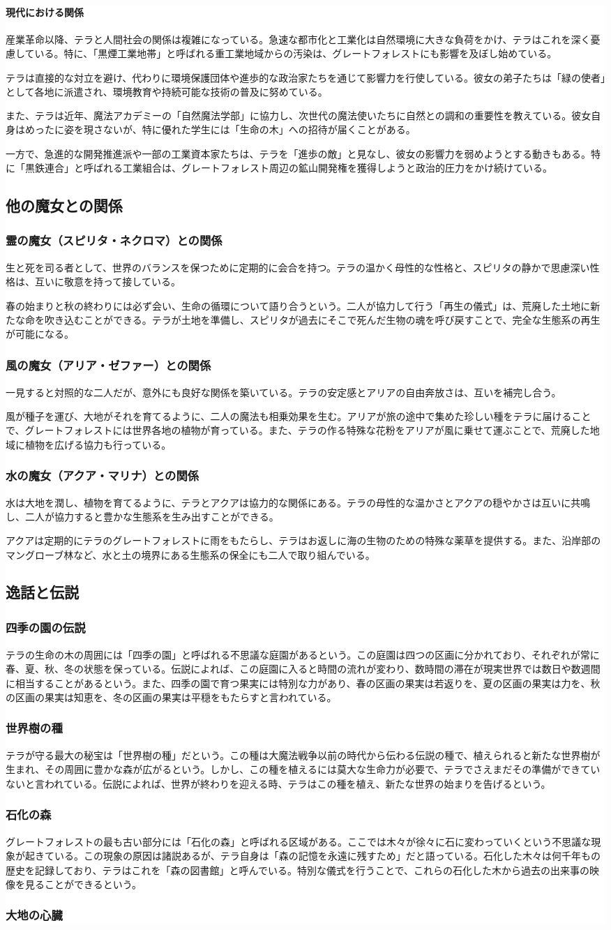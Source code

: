 #### 現代における関係

産業革命以降、テラと人間社会の関係は複雑になっている。急速な都市化と工業化は自然環境に大きな負荷をかけ、テラはこれを深く憂慮している。特に、「黒煙工業地帯」と呼ばれる重工業地域からの汚染は、グレートフォレストにも影響を及ぼし始めている。

テラは直接的な対立を避け、代わりに環境保護団体や進歩的な政治家たちを通じて影響力を行使している。彼女の弟子たちは「緑の使者」として各地に派遣され、環境教育や持続可能な技術の普及に努めている。

また、テラは近年、魔法アカデミーの「自然魔法学部」に協力し、次世代の魔法使いたちに自然との調和の重要性を教えている。彼女自身はめったに姿を現さないが、特に優れた学生には「生命の木」への招待が届くことがある。

一方で、急進的な開発推進派や一部の工業資本家たちは、テラを「進歩の敵」と見なし、彼女の影響力を弱めようとする動きもある。特に「黒鉄連合」と呼ばれる工業組合は、グレートフォレスト周辺の鉱山開発権を獲得しようと政治的圧力をかけ続けている。

## 他の魔女との関係

### 霊の魔女（スピリタ・ネクロマ）との関係

生と死を司る者として、世界のバランスを保つために定期的に会合を持つ。テラの温かく母性的な性格と、スピリタの静かで思慮深い性格は、互いに敬意を持って接している。

春の始まりと秋の終わりには必ず会い、生命の循環について語り合うという。二人が協力して行う「再生の儀式」は、荒廃した土地に新たな命を吹き込むことができる。テラが土地を準備し、スピリタが過去にそこで死んだ生物の魂を呼び戻すことで、完全な生態系の再生が可能になる。

### 風の魔女（アリア・ゼファー）との関係

一見すると対照的な二人だが、意外にも良好な関係を築いている。テラの安定感とアリアの自由奔放さは、互いを補完し合う。

風が種子を運び、大地がそれを育てるように、二人の魔法も相乗効果を生む。アリアが旅の途中で集めた珍しい種をテラに届けることで、グレートフォレストには世界各地の植物が育っている。また、テラの作る特殊な花粉をアリアが風に乗せて運ぶことで、荒廃した地域に植物を広げる協力も行っている。

### 水の魔女（アクア・マリナ）との関係

水は大地を潤し、植物を育てるように、テラとアクアは協力的な関係にある。テラの母性的な温かさとアクアの穏やかさは互いに共鳴し、二人が協力すると豊かな生態系を生み出すことができる。

アクアは定期的にテラのグレートフォレストに雨をもたらし、テラはお返しに海の生物のための特殊な薬草を提供する。また、沿岸部のマングローブ林など、水と土の境界にある生態系の保全にも二人で取り組んでいる。

## 逸話と伝説

### 四季の園の伝説

テラの生命の木の周囲には「四季の園」と呼ばれる不思議な庭園があるという。この庭園は四つの区画に分かれており、それぞれが常に春、夏、秋、冬の状態を保っている。伝説によれば、この庭園に入ると時間の流れが変わり、数時間の滞在が現実世界では数日や数週間に相当することがあるという。また、四季の園で育つ果実には特別な力があり、春の区画の果実は若返りを、夏の区画の果実は力を、秋の区画の果実は知恵を、冬の区画の果実は平穏をもたらすと言われている。

### 世界樹の種

テラが守る最大の秘宝は「世界樹の種」だという。この種は大魔法戦争以前の時代から伝わる伝説の種で、植えられると新たな世界樹が生まれ、その周囲に豊かな森が広がるという。しかし、この種を植えるには莫大な生命力が必要で、テラでさえまだその準備ができていないと言われている。伝説によれば、世界が終わりを迎える時、テラはこの種を植え、新たな世界の始まりを告げるという。

### 石化の森

グレートフォレストの最も古い部分には「石化の森」と呼ばれる区域がある。ここでは木々が徐々に石に変わっていくという不思議な現象が起きている。この現象の原因は諸説あるが、テラ自身は「森の記憶を永遠に残すため」だと語っている。石化した木々は何千年もの歴史を記録しており、テラはこれを「森の図書館」と呼んでいる。特別な儀式を行うことで、これらの石化した木から過去の出来事の映像を見ることができるという。

### 大地の心臓
